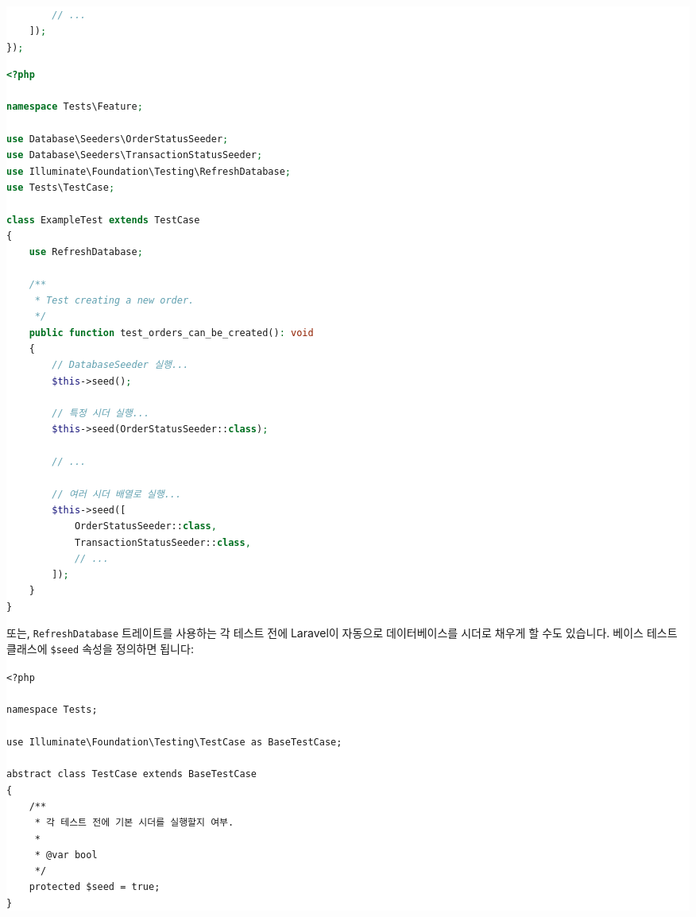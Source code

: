 ```php tab=Pest
        // ...
    ]);
});
```

```php tab=PHPUnit
<?php

namespace Tests\Feature;

use Database\Seeders\OrderStatusSeeder;
use Database\Seeders\TransactionStatusSeeder;
use Illuminate\Foundation\Testing\RefreshDatabase;
use Tests\TestCase;

class ExampleTest extends TestCase
{
    use RefreshDatabase;

    /**
     * Test creating a new order.
     */
    public function test_orders_can_be_created(): void
    {
        // DatabaseSeeder 실행...
        $this->seed();

        // 특정 시더 실행...
        $this->seed(OrderStatusSeeder::class);

        // ...

        // 여러 시더 배열로 실행...
        $this->seed([
            OrderStatusSeeder::class,
            TransactionStatusSeeder::class,
            // ...
        ]);
    }
}
```

또는, `RefreshDatabase` 트레이트를 사용하는 각 테스트 전에 Laravel이 자동으로 데이터베이스를 시더로 채우게 할 수도 있습니다. 베이스 테스트 클래스에 `$seed` 속성을 정의하면 됩니다:

    <?php

    namespace Tests;

    use Illuminate\Foundation\Testing\TestCase as BaseTestCase;

    abstract class TestCase extends BaseTestCase
    {
        /**
         * 각 테스트 전에 기본 시더를 실행할지 여부.
         *
         * @var bool
         */
        protected $seed = true;
    }
